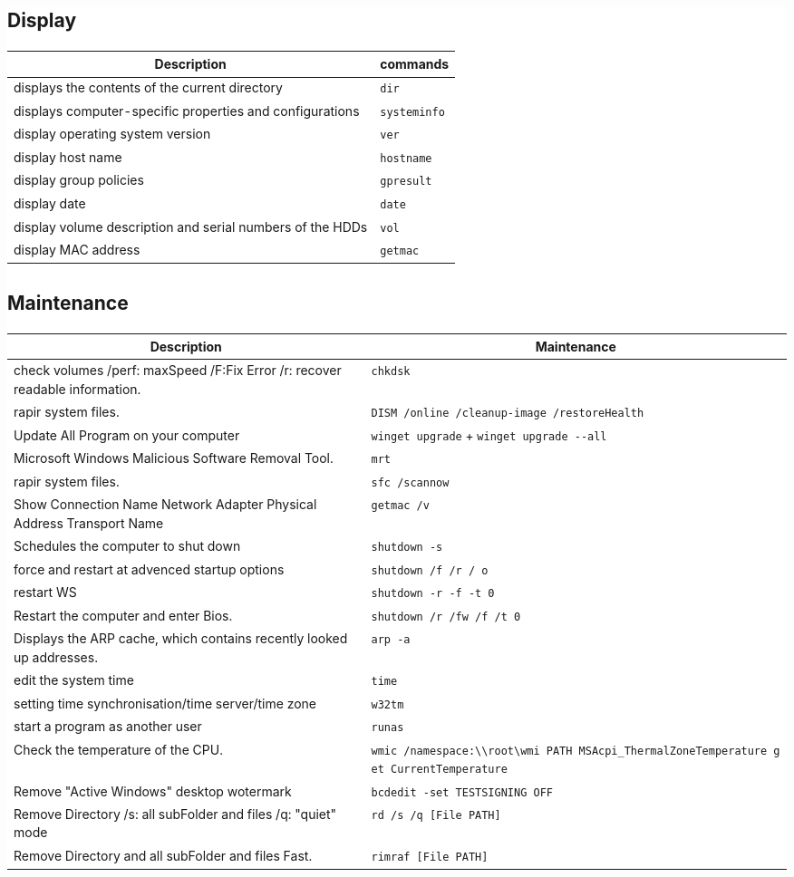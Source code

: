 ## Display

| Description                                               | commands     |
| --------------------------------------------------------- | ------------ |
| displays the contents of the current directory            | `dir`        |
| displays computer-specific properties and configurations  | `systeminfo` |
| display operating system version                          | `ver`        |
| display host name                                         | `hostname`   |
| display group policies                                    | `gpresult`   |
| display date                                              | `date`       |
| display volume description and serial numbers of the HDDs | `vol`        |
| display MAC address                                       | `getmac`     |

## Maintenance

| Description                                                                    | **Maintenance**                                                                        |
| ------------------------------------------------------------------------------ | -------------------------------------------------------------------------------------- |
| check volumes /perf: maxSpeed  /F:Fix Error  /r: recover readable information. | `chkdsk`                                                                               |
| rapir system files.                                                            | `DISM /online /cleanup-image /restoreHealth`                                           |
| Update All Program on your computer                                            | `winget upgrade` + `winget upgrade --all`                                              |
| Microsoft Windows Malicious Software Removal Tool.                             | `mrt`                                                                                  |
| rapir system files.                                                            | `sfc /scannow`                                                                         |
| Show Connection Name Network Adapter Physical Address Transport Name           | `getmac /v`                                                                            |
| Schedules the computer to shut down                                            | `shutdown -s`                                                                          |
| force and restart at advenced  startup options                                 | `shutdown /f /r / o`                                                                   |
| restart WS                                                                     | `shutdown -r -f -t 0`                                                                  |
| Restart the computer and enter Bios.                                           | `shutdown /r /fw /f /t 0`                                                              |
| Displays the ARP cache, which contains recently looked up addresses.           | `arp -a`                                                                               |
| edit the system time                                                           | `time`                                                                                 |
| setting time synchronisation/time server/time zone                             | `w32tm`                                                                                |
| start a program as another user                                                | `runas`                                                                                |
| Check the temperature of the CPU.                                              | `wmic /namespace:\\root\wmi PATH MSAcpi_ThermalZoneTemperature get CurrentTemperature` |
| Remove "Active Windows" desktop wotermark                                      | `bcdedit -set TESTSIGNING OFF`                                                         |
| Remove Directory /s: all subFolder and files /q: "quiet" mode                  | `rd /s /q [File PATH]`                                                                 |
| Remove Directory and all subFolder and files Fast.                             | `rimraf [File PATH]`                                                                   |

